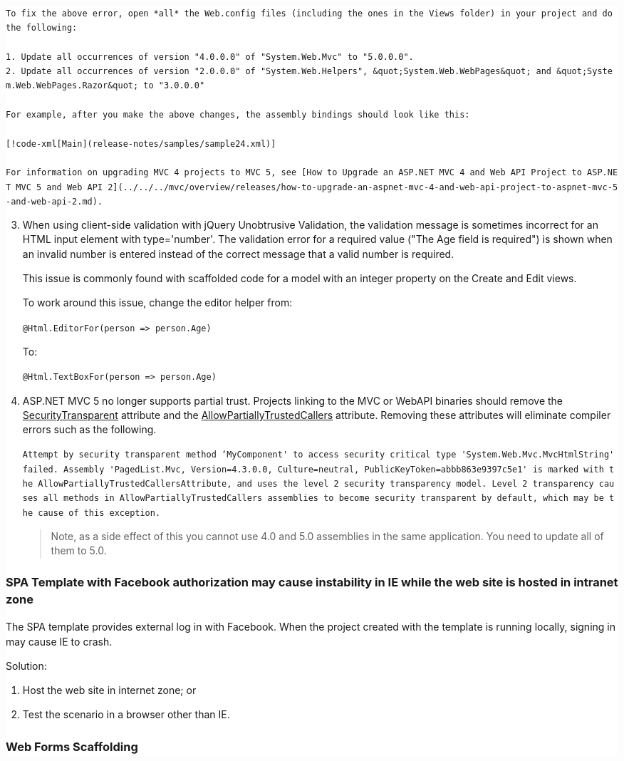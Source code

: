     To fix the above error, open *all* the Web.config files (including the ones in the Views folder) in your project and do the following:

    1. Update all occurrences of version "4.0.0.0" of "System.Web.Mvc" to "5.0.0.0".
    2. Update all occurrences of version "2.0.0.0" of "System.Web.Helpers", &quot;System.Web.WebPages&quot; and &quot;System.Web.WebPages.Razor&quot; to "3.0.0.0"

    For example, after you make the above changes, the assembly bindings should look like this:

    [!code-xml[Main](release-notes/samples/sample24.xml)]

    For information on upgrading MVC 4 projects to MVC 5, see [How to Upgrade an ASP.NET MVC 4 and Web API Project to ASP.NET MVC 5 and Web API 2](../../../mvc/overview/releases/how-to-upgrade-an-aspnet-mvc-4-and-web-api-project-to-aspnet-mvc-5-and-web-api-2.md).
3. When using client-side validation with jQuery Unobtrusive Validation, the validation message is sometimes incorrect for an HTML input element with type='number'. The validation error for a required value ("The Age field is required") is shown when an invalid number is entered instead of the correct message that a valid number is required.

    This issue is commonly found with scaffolded code for a model with an integer property on the Create and Edit views.

    To work around this issue, change the editor helper from:

    `@Html.EditorFor(person => person.Age)`

    To:

    `@Html.TextBoxFor(person => person.Age)`
4. ASP.NET MVC 5 no longer supports partial trust. Projects linking to the MVC or WebAPI binaries should remove the [SecurityTransparent](https://msdn.microsoft.com/en-us/library/system.security.securitytransparentattribute.aspx) attribute and the [AllowPartiallyTrustedCallers](https://msdn.microsoft.com/en-us/library/system.security.allowpartiallytrustedcallersattribute.aspx) attribute. Removing these attributes will eliminate compiler errors such as the following.

    `Attempt by security transparent method ‘MyComponent' to access security critical type 'System.Web.Mvc.MvcHtmlString' failed. Assembly 'PagedList.Mvc, Version=4.3.0.0, Culture=neutral, PublicKeyToken=abbb863e9397c5e1' is marked with the AllowPartiallyTrustedCallersAttribute, and uses the level 2 security transparency model. Level 2 transparency causes all methods in AllowPartiallyTrustedCallers assemblies to become security transparent by default, which may be the cause of this exception.`

    > Note, as a side effect of this you cannot use 4.0 and 5.0 assemblies in the same application. You need to update all of them to 5.0.

### SPA Template with Facebook authorization may cause instability in IE while the web site is hosted in intranet zone

The SPA template provides external log in with Facebook. When the project created with the template is running locally, signing in may cause IE to crash.

Solution:

1. Host the web site in internet zone; or

2. Test the scenario in a browser other than IE.

### Web Forms Scaffolding
